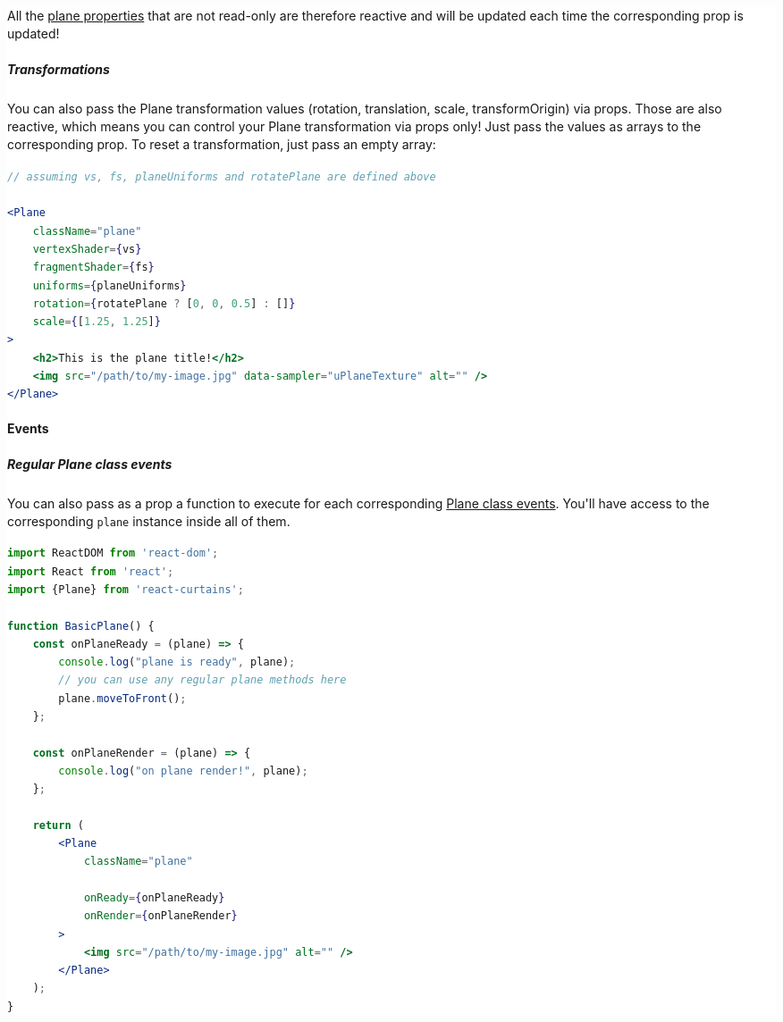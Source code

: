 All the <a href="https://www.curtainsjs.com/plane-class.html#properties">plane properties</a> that are not read-only are therefore reactive and will be updated each time the corresponding prop is updated!

##### Transformations

You can also pass the Plane transformation values (rotation, translation, scale, transformOrigin) via props. Those are also reactive, which means you can control your Plane transformation via props only!
Just pass the values as arrays to the corresponding prop. To reset a transformation, just pass an empty array:

```jsx
// assuming vs, fs, planeUniforms and rotatePlane are defined above

<Plane
    className="plane"
    vertexShader={vs}
    fragmentShader={fs}
    uniforms={planeUniforms}
    rotation={rotatePlane ? [0, 0, 0.5] : []}
    scale={[1.25, 1.25]}
>
    <h2>This is the plane title!</h2>
    <img src="/path/to/my-image.jpg" data-sampler="uPlaneTexture" alt="" />
</Plane>
```

#### Events

##### Regular Plane class events

You can also pass as a prop a function to execute for each corresponding <a href="https://www.curtainsjs.com/plane-class.html#events">Plane class events</a>. You'll have access to the corresponding `plane` instance inside all of them.

```jsx
import ReactDOM from 'react-dom';
import React from 'react';
import {Plane} from 'react-curtains';

function BasicPlane() {
    const onPlaneReady = (plane) => {
        console.log("plane is ready", plane);
        // you can use any regular plane methods here
        plane.moveToFront();
    };
    
    const onPlaneRender = (plane) => {
        console.log("on plane render!", plane);
    };

    return (
        <Plane
            className="plane"
            
            onReady={onPlaneReady}
            onRender={onPlaneRender}
        >
            <img src="/path/to/my-image.jpg" alt="" />
        </Plane>
    );
}
```
